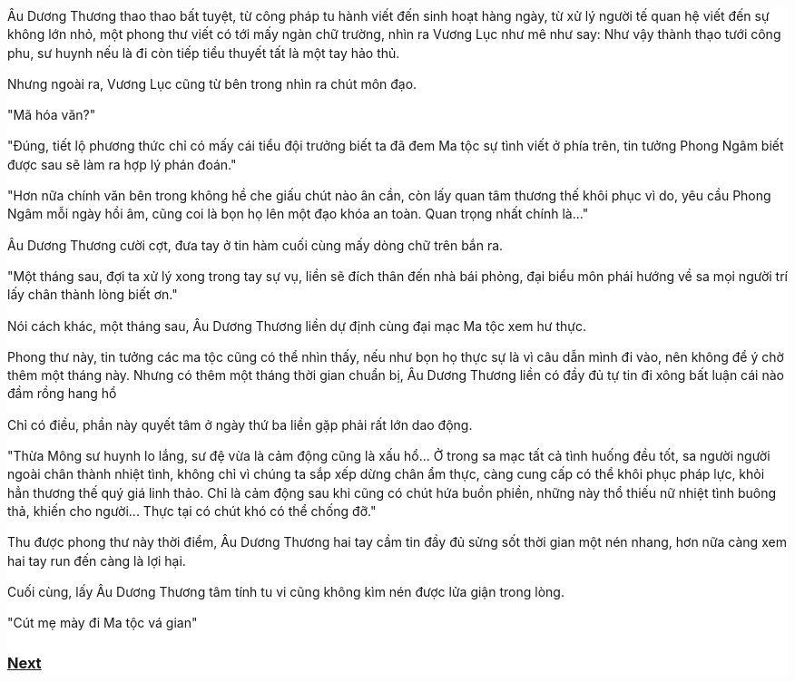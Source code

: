 Âu Dương Thương thao thao bất tuyệt, từ công pháp tu hành viết đến sinh hoạt hàng ngày, từ xử lý người tế quan hệ viết đến sự không lớn nhỏ, một phong thư viết có tới mấy ngàn chữ trường, nhìn ra Vương Lục như mê như say: Như vậy thành thạo tưới công phu, sư huynh nếu là đi còn tiếp tiểu thuyết tất là một tay hảo thủ.

Nhưng ngoài ra, Vương Lục cũng từ bên trong nhìn ra chút môn đạo.

"Mã hóa văn?"

"Đúng, tiết lộ phương thức chỉ có mấy cái tiểu đội trưởng biết ta đã đem Ma tộc sự tình viết ở phía trên, tin tưởng Phong Ngâm biết được sau sẽ làm ra hợp lý phán đoán."

"Hơn nữa chính văn bên trong không hề che giấu chút nào ân cần, còn lấy quan tâm thương thế khôi phục vì do, yêu cầu Phong Ngâm mỗi ngày hồi âm, cũng coi là bọn họ lên một đạo khóa an toàn. Quan trọng nhất chính là..."

Âu Dương Thương cười cợt, đưa tay ở tin hàm cuối cùng mấy dòng chữ trên bắn ra.

"Một tháng sau, đợi ta xử lý xong trong tay sự vụ, liền sẽ đích thân đến nhà bái phỏng, đại biểu môn phái hướng về sa mọi người trí lấy chân thành lòng biết ơn."

Nói cách khác, một tháng sau, Âu Dương Thương liền dự định cùng đại mạc Ma tộc xem hư thực.

Phong thư này, tin tưởng các ma tộc cũng có thể nhìn thấy, nếu như bọn họ thực sự là vì câu dẫn mình đi vào, nên không để ý chờ thêm một tháng này. Nhưng có thêm một tháng thời gian chuẩn bị, Âu Dương Thương liền có đầy đủ tự tin đi xông bất luận cái nào đầm rồng hang hổ

Chỉ có điều, phần này quyết tâm ở ngày thứ ba liền gặp phải rất lớn dao động.

"Thừa Mông sư huynh lo lắng, sư đệ vừa là cảm động cũng là xấu hổ... Ở trong sa mạc tất cả tình huống đều tốt, sa người người ngoài chân thành nhiệt tình, không chỉ vì chúng ta sắp xếp dừng chân ẩm thực, càng cung cấp có thể khôi phục pháp lực, khỏi hẳn thương thế quý giá linh thảo. Chỉ là cảm động sau khi cũng có chút hứa buồn phiền, những này thổ thiếu nữ nhiệt tình buông thả, khiến cho người... Thực tại có chút khó có thể chống đỡ."

Thu được phong thư này thời điểm, Âu Dương Thương hai tay cầm tin đầy đủ sửng sốt thời gian một nén nhang, hơn nữa càng xem hai tay run đến càng là lợi hại.

Cuối cùng, lấy Âu Dương Thương tâm tính tu vi cũng không kìm nén được lửa giận trong lòng.

"Cút mẹ mày đi Ma tộc vá gian"

### [Next](./chuong-495.html)
